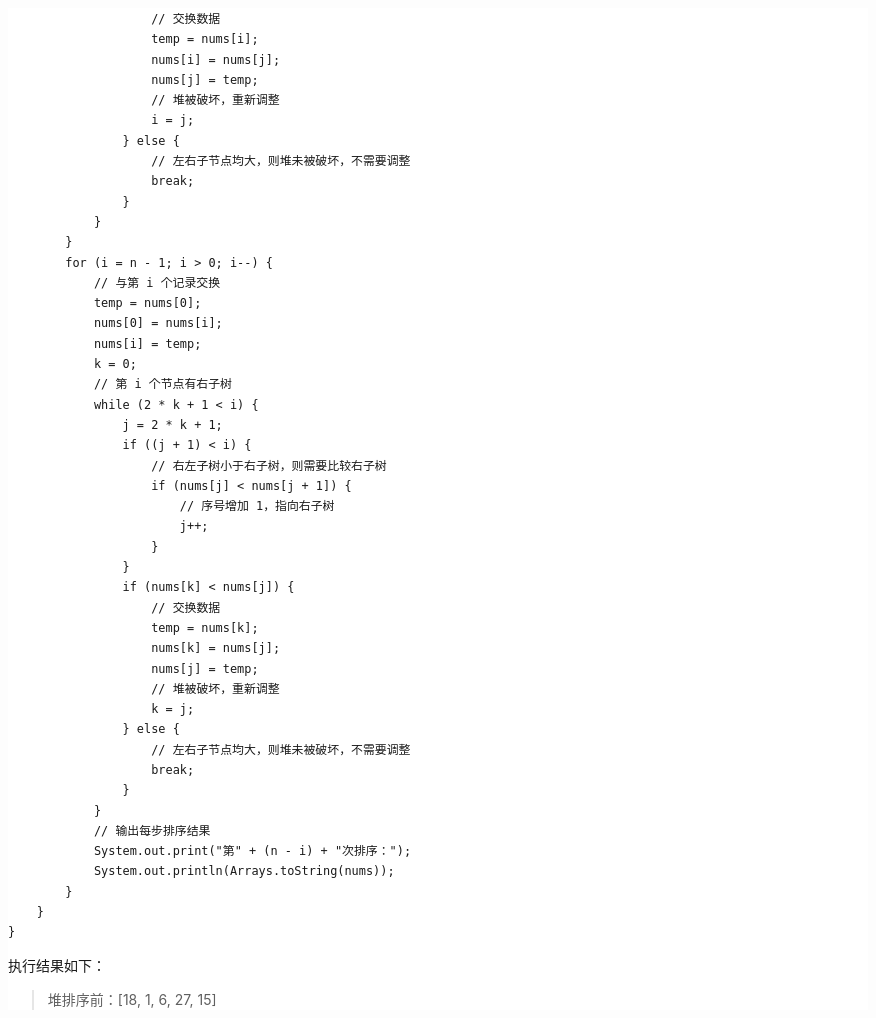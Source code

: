                         // 交换数据
                        temp = nums[i];
                        nums[i] = nums[j];
                        nums[j] = temp;
                        // 堆被破坏，重新调整
                        i = j;
                    } else {
                        // 左右子节点均大，则堆未被破坏，不需要调整
                        break;
                    }
                }
            }
            for (i = n - 1; i > 0; i--) {
                // 与第 i 个记录交换
                temp = nums[0];
                nums[0] = nums[i];
                nums[i] = temp;
                k = 0;
                // 第 i 个节点有右子树
                while (2 * k + 1 < i) {
                    j = 2 * k + 1;
                    if ((j + 1) < i) {
                        // 右左子树小于右子树，则需要比较右子树
                        if (nums[j] < nums[j + 1]) {
                            // 序号增加 1，指向右子树
                            j++;
                        }
                    }
                    if (nums[k] < nums[j]) {
                        // 交换数据
                        temp = nums[k];
                        nums[k] = nums[j];
                        nums[j] = temp;
                        // 堆被破坏，重新调整
                        k = j;
                    } else {
                        // 左右子节点均大，则堆未被破坏，不需要调整
                        break;
                    }
                }
                // 输出每步排序结果
                System.out.print("第" + (n - i) + "次排序：");
                System.out.println(Arrays.toString(nums));
            }
        }
    }
    

执行结果如下：

> 堆排序前：[18, 1, 6, 27, 15]

>
